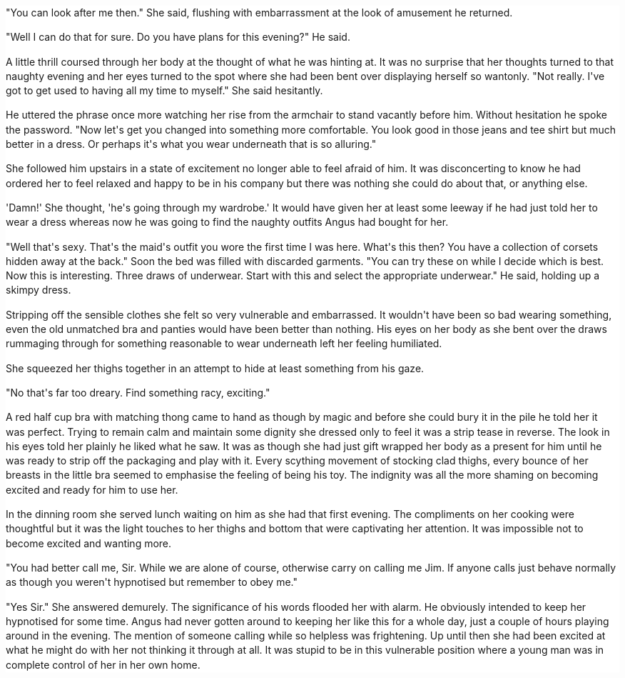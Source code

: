  

 "You can look after me then." She said, flushing with embarrassment at the look of amusement he returned. 

 "Well I can do that for sure. Do you have plans for this evening?" He said. 

 A little thrill coursed through her body at the thought of what he was hinting at. It was no surprise that her thoughts turned to that naughty evening and her eyes turned to the spot where she had been bent over displaying herself so wantonly. "Not really. I've got to get used to having all my time to myself." She said hesitantly. 

 He uttered the phrase once more watching her rise from the armchair to stand vacantly before him. Without hesitation he spoke the password. "Now let's get you changed into something more comfortable. You look good in those jeans and tee shirt but much better in a dress. Or perhaps it's what you wear underneath that is so alluring." 

 She followed him upstairs in a state of excitement no longer able to feel afraid of him. It was disconcerting to know he had ordered her to feel relaxed and happy to be in his company but there was nothing she could do about that, or anything else. 

 'Damn!' She thought, 'he's going through my wardrobe.' It would have given her at least some leeway if he had just told her to wear a dress whereas now he was going to find the naughty outfits Angus had bought for her. 

 "Well that's sexy. That's the maid's outfit you wore the first time I was here. What's this then? You have a collection of corsets hidden away at the back." Soon the bed was filled with discarded garments. "You can try these on while I decide which is best. Now this is interesting. Three draws of underwear. Start with this and select the appropriate underwear." He said, holding up a skimpy dress. 

 Stripping off the sensible clothes she felt so very vulnerable and embarrassed. It wouldn't have been so bad wearing something, even the old unmatched bra and panties would have been better than nothing. His eyes on her body as she bent over the draws rummaging through for something reasonable to wear underneath left her feeling humiliated. 

 She squeezed her thighs together in an attempt to hide at least something from his gaze. 

 "No that's far too dreary. Find something racy, exciting." 

 A red half cup bra with matching thong came to hand as though by magic and before she could bury it in the pile he told her it was perfect. Trying to remain calm and maintain some dignity she dressed only to feel it was a strip tease in reverse. The look in his eyes told her plainly he liked what he saw. It was as though she had just gift wrapped her body as a present for him until he was ready to strip off the packaging and play with it. Every scything movement of stocking clad thighs, every bounce of her breasts in the little bra seemed to emphasise the feeling of being his toy. The indignity was all the more shaming on becoming excited and ready for him to use her. 

 In the dinning room she served lunch waiting on him as she had that first evening. The compliments on her cooking were thoughtful but it was the light touches to her thighs and bottom that were captivating her attention. It was impossible not to become excited and wanting more. 

 "You had better call me, Sir. While we are alone of course, otherwise carry on calling me Jim. If anyone calls just behave normally as though you weren't hypnotised but remember to obey me." 

 "Yes Sir." She answered demurely. The significance of his words flooded her with alarm. He obviously intended to keep her hypnotised for some time. Angus had never gotten around to keeping her like this for a whole day, just a couple of hours playing around in the evening. The mention of someone calling while so helpless was frightening. Up until then she had been excited at what he might do with her not thinking it through at all. It was stupid to be in this vulnerable position where a young man was in complete control of her in her own home. 
